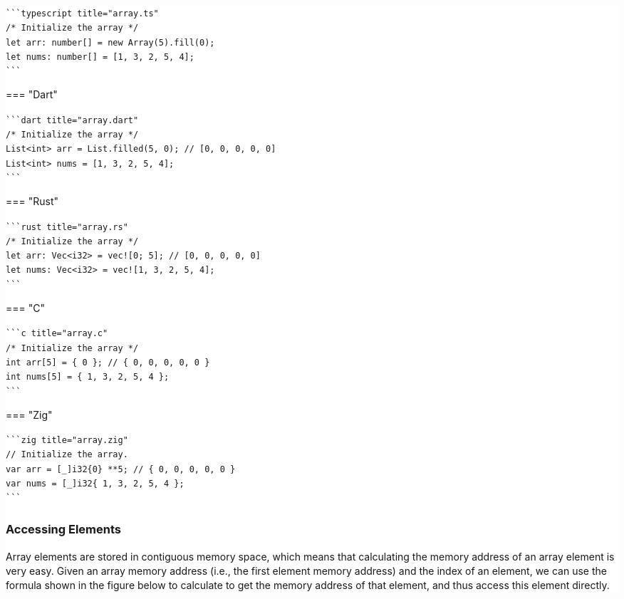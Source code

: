     ```typescript title="array.ts"
    /* Initialize the array */
    let arr: number[] = new Array(5).fill(0);
    let nums: number[] = [1, 3, 2, 5, 4];
    ```

=== "Dart"

    ```dart title="array.dart"
    /* Initialize the array */
    List<int> arr = List.filled(5, 0); // [0, 0, 0, 0, 0]
    List<int> nums = [1, 3, 2, 5, 4];
    ```

=== "Rust"

    ```rust title="array.rs"
    /* Initialize the array */
    let arr: Vec<i32> = vec![0; 5]; // [0, 0, 0, 0, 0]
    let nums: Vec<i32> = vec![1, 3, 2, 5, 4];
    ```

=== "C"

    ```c title="array.c"
    /* Initialize the array */
    int arr[5] = { 0 }; // { 0, 0, 0, 0, 0 }
    int nums[5] = { 1, 3, 2, 5, 4 };
    ```

=== "Zig"

    ```zig title="array.zig"
    // Initialize the array.
    var arr = [_]i32{0} **5; // { 0, 0, 0, 0, 0 }
    var nums = [_]i32{ 1, 3, 2, 5, 4 };
    ```

### Accessing Elements

Array elements are stored in contiguous memory space, which means that calculating the memory address of an array element is very easy. Given an array memory address (i.e., the first element memory address) and the index of an element, we can use the formula shown in the figure below to calculate to get the memory address of that element, and thus access this element directly.
